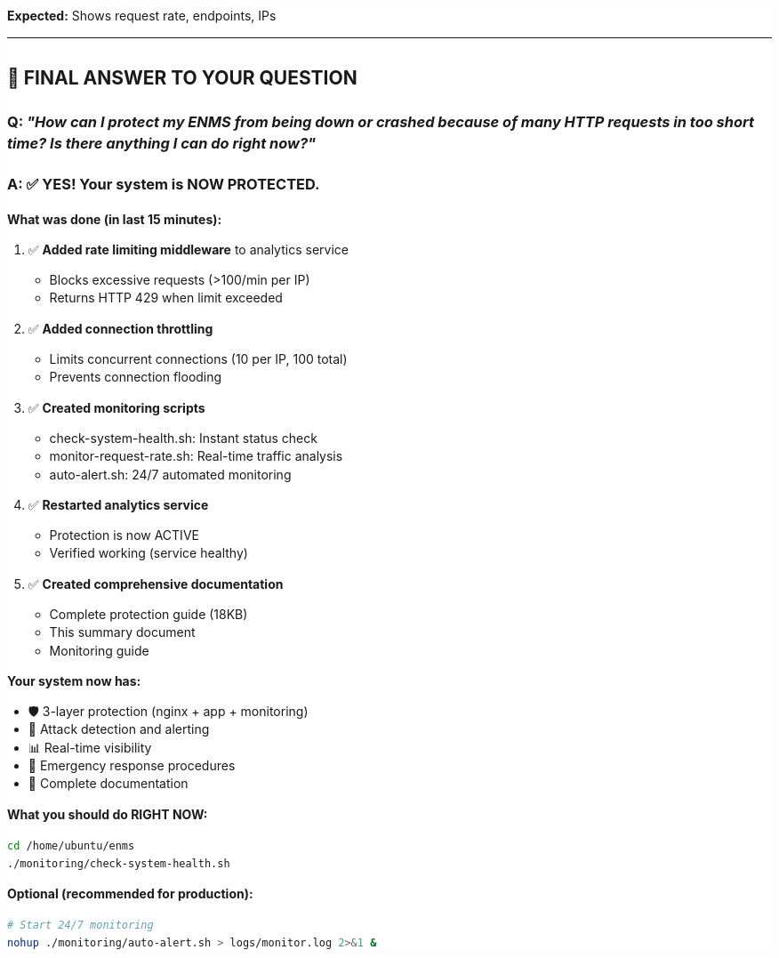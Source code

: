 **Expected:** Shows request rate, endpoints, IPs

---

## 🎯 FINAL ANSWER TO YOUR QUESTION

### Q: *"How can I protect my ENMS from being down or crashed because of many HTTP requests in too short time? Is there anything I can do right now?"*

### A: ✅ **YES! Your system is NOW PROTECTED.**

**What was done (in last 15 minutes):**

1. ✅ **Added rate limiting middleware** to analytics service
   - Blocks excessive requests (>100/min per IP)
   - Returns HTTP 429 when limit exceeded
   
2. ✅ **Added connection throttling** 
   - Limits concurrent connections (10 per IP, 100 total)
   - Prevents connection flooding

3. ✅ **Created monitoring scripts**
   - check-system-health.sh: Instant status check
   - monitor-request-rate.sh: Real-time traffic analysis
   - auto-alert.sh: 24/7 automated monitoring

4. ✅ **Restarted analytics service**
   - Protection is now ACTIVE
   - Verified working (service healthy)

5. ✅ **Created comprehensive documentation**
   - Complete protection guide (18KB)
   - This summary document
   - Monitoring guide

**Your system now has:**
- 🛡️ 3-layer protection (nginx + app + monitoring)
- 🚨 Attack detection and alerting
- 📊 Real-time visibility
- 🔧 Emergency response procedures
- 📖 Complete documentation

**What you should do RIGHT NOW:**
```bash
cd /home/ubuntu/enms
./monitoring/check-system-health.sh
```

**Optional (recommended for production):**
```bash
# Start 24/7 monitoring
nohup ./monitoring/auto-alert.sh > logs/monitor.log 2>&1 &
```

